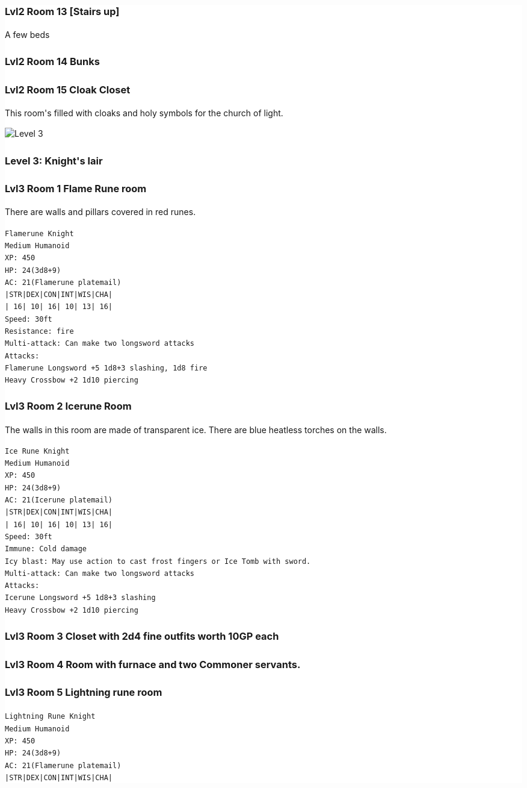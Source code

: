 ### Lvl2 Room 13 [Stairs up]
A few beds
### Lvl2 Room 14 Bunks
### Lvl2 Room 15 Cloak Closet
This room's filled with cloaks and holy symbols for the church of light.

![Level 3](../img/Barad_Ainath_Level_3.png?raw=true "Level 3")
### Level 3: Knight's lair
### Lvl3 Room 1 Flame Rune room
There are walls and pillars covered in red runes.
```
Flamerune Knight
Medium Humanoid
XP: 450
HP: 24(3d8+9)
AC: 21(Flamerune platemail)
|STR|DEX|CON|INT|WIS|CHA|
| 16| 10| 16| 10| 13| 16|
Speed: 30ft
Resistance: fire
Multi-attack: Can make two longsword attacks
Attacks:
Flamerune Longsword +5 1d8+3 slashing, 1d8 fire
Heavy Crossbow +2 1d10 piercing
```

### Lvl3 Room 2 Icerune Room
The walls in this room are made of transparent ice. There are blue heatless
torches on the walls.

```
Ice Rune Knight
Medium Humanoid
XP: 450
HP: 24(3d8+9)
AC: 21(Icerune platemail)
|STR|DEX|CON|INT|WIS|CHA|
| 16| 10| 16| 10| 13| 16|
Speed: 30ft
Immune: Cold damage
Icy blast: May use action to cast frost fingers or Ice Tomb with sword.
Multi-attack: Can make two longsword attacks
Attacks:
Icerune Longsword +5 1d8+3 slashing
Heavy Crossbow +2 1d10 piercing
```

### Lvl3 Room 3 Closet with 2d4 fine outfits worth 10GP each
### Lvl3 Room 4 Room with furnace and two Commoner servants.
### Lvl3 Room 5 Lightning rune room 
```
Lightning Rune Knight
Medium Humanoid
XP: 450
HP: 24(3d8+9)
AC: 21(Flamerune platemail)
|STR|DEX|CON|INT|WIS|CHA|
```